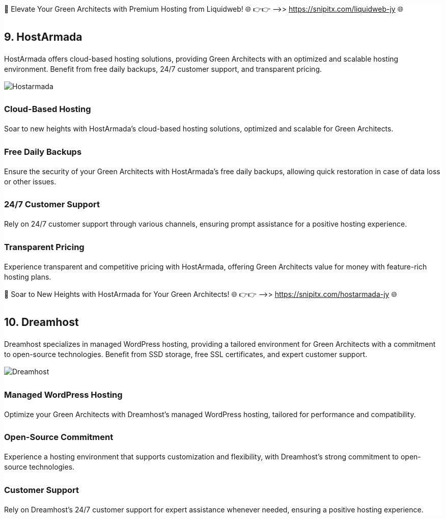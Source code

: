 🚀 Elevate Your Green Architects with Premium Hosting from Liquidweb! 🌐
👉👉 -->> https://snipitx.com/liquidweb-jy 🌐

## 9. HostArmada

HostArmada offers cloud-based hosting solutions, providing Green Architects with an optimized and scalable hosting environment. Benefit from free daily backups, 24/7 customer support, and transparent pricing.

![Hostarmada](https://i.imgur.com/KFbdf3o.jpeg "Hostarmada Hosting")

### Cloud-Based Hosting
Soar to new heights with HostArmada’s cloud-based hosting solutions, optimized and scalable for Green Architects.

### Free Daily Backups
Ensure the security of your Green Architects with HostArmada’s free daily backups, allowing quick restoration in case of data loss or other issues.

### 24/7 Customer Support
Rely on 24/7 customer support through various channels, ensuring prompt assistance for a positive hosting experience.

### Transparent Pricing
Experience transparent and competitive pricing with HostArmada, offering Green Architects value for money with feature-rich hosting plans.

🚀 Soar to New Heights with HostArmada for Your Green Architects! 🌐
👉👉 -->> https://snipitx.com/hostarmada-jy 🌐

## 10. Dreamhost

Dreamhost specializes in managed WordPress hosting, providing a tailored environment for Green Architects with a commitment to open-source technologies. Benefit from SSD storage, free SSL certificates, and expert customer support.

![Dreamhost](https://i.imgur.com/rXIg8ip.jpeg "Dreamhost Hosting")

### Managed WordPress Hosting
Optimize your Green Architects with Dreamhost’s managed WordPress hosting, tailored for performance and compatibility.

### Open-Source Commitment
Experience a hosting environment that supports customization and flexibility, with Dreamhost’s strong commitment to open-source technologies.

### Customer Support
Rely on Dreamhost’s 24/7 customer support for expert assistance whenever needed, ensuring a positive hosting experience.
